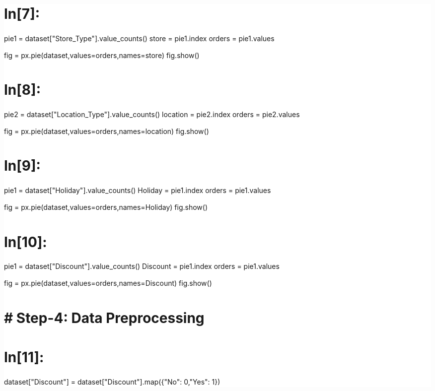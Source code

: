 
# In[7]:


pie1 = dataset["Store_Type"].value_counts()
store = pie1.index
orders = pie1.values

fig = px.pie(dataset,values=orders,names=store)
fig.show()


# In[8]:


pie2 = dataset["Location_Type"].value_counts()
location = pie2.index
orders = pie2.values

fig = px.pie(dataset,values=orders,names=location)
fig.show()


# In[9]:


pie1 = dataset["Holiday"].value_counts()
Holiday = pie1.index
orders = pie1.values

fig = px.pie(dataset,values=orders,names=Holiday)
fig.show()


# In[10]:


pie1 = dataset["Discount"].value_counts()
Discount = pie1.index
orders = pie1.values

fig = px.pie(dataset,values=orders,names=Discount)
fig.show()


# # Step-4: Data Preprocessing

# In[11]:


dataset["Discount"] = dataset["Discount"].map({"No": 0,"Yes": 1})

